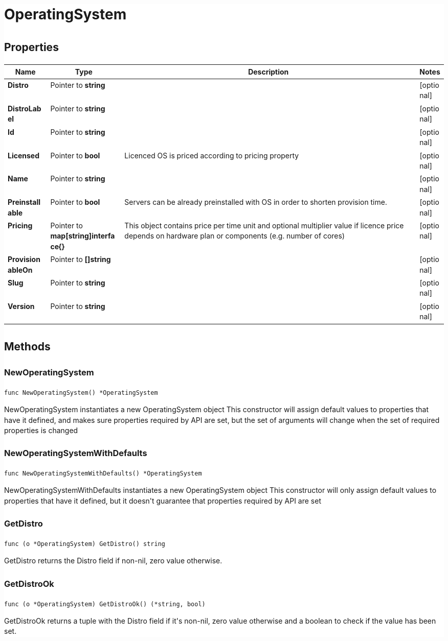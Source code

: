 # OperatingSystem

## Properties

Name | Type | Description | Notes
------------ | ------------- | ------------- | -------------
**Distro** | Pointer to **string** |  | [optional] 
**DistroLabel** | Pointer to **string** |  | [optional] 
**Id** | Pointer to **string** |  | [optional] 
**Licensed** | Pointer to **bool** | Licenced OS is priced according to pricing property | [optional] 
**Name** | Pointer to **string** |  | [optional] 
**Preinstallable** | Pointer to **bool** | Servers can be already preinstalled with OS in order to shorten provision time. | [optional] 
**Pricing** | Pointer to **map[string]interface{}** | This object contains price per time unit and optional multiplier value if licence price depends on hardware plan or components (e.g. number of cores) | [optional] 
**ProvisionableOn** | Pointer to **[]string** |  | [optional] 
**Slug** | Pointer to **string** |  | [optional] 
**Version** | Pointer to **string** |  | [optional] 

## Methods

### NewOperatingSystem

`func NewOperatingSystem() *OperatingSystem`

NewOperatingSystem instantiates a new OperatingSystem object
This constructor will assign default values to properties that have it defined,
and makes sure properties required by API are set, but the set of arguments
will change when the set of required properties is changed

### NewOperatingSystemWithDefaults

`func NewOperatingSystemWithDefaults() *OperatingSystem`

NewOperatingSystemWithDefaults instantiates a new OperatingSystem object
This constructor will only assign default values to properties that have it defined,
but it doesn't guarantee that properties required by API are set

### GetDistro

`func (o *OperatingSystem) GetDistro() string`

GetDistro returns the Distro field if non-nil, zero value otherwise.

### GetDistroOk

`func (o *OperatingSystem) GetDistroOk() (*string, bool)`

GetDistroOk returns a tuple with the Distro field if it's non-nil, zero value otherwise
and a boolean to check if the value has been set.

